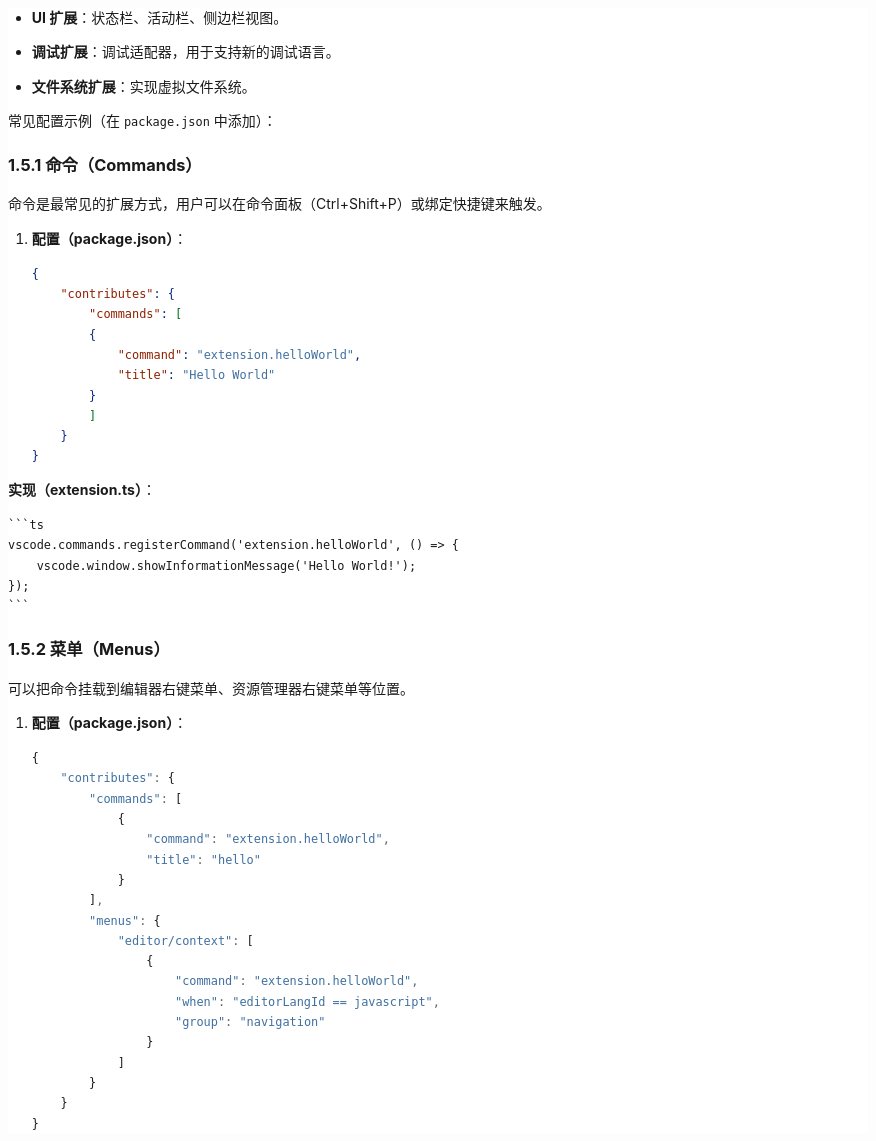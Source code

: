 *   **UI 扩展**：状态栏、活动栏、侧边栏视图。
    
*   **调试扩展**：调试适配器，用于支持新的调试语言。
    
*   **文件系统扩展**：实现虚拟文件系统。
    

常见配置示例（在 `package.json` 中添加）：

### 1.5.1 命令（Commands）

命令是最常见的扩展方式，用户可以在命令面板（Ctrl+Shift+P）或绑定快捷键来触发。

1. **配置（package.json）**：

    ```json
    {
        "contributes": {
            "commands": [
            {
                "command": "extension.helloWorld",
                "title": "Hello World"
            }
            ]
        }
    }
    ```

**实现（extension.ts）**：

    ```ts
    vscode.commands.registerCommand('extension.helloWorld', () => {
        vscode.window.showInformationMessage('Hello World!');
    });
    ```

### 1.5.2 菜单（Menus）

可以把命令挂载到编辑器右键菜单、资源管理器右键菜单等位置。

1. **配置（package.json）**：

    ```js
    {
        "contributes": {
            "commands": [
                {
                    "command": "extension.helloWorld",
                    "title": "hello"
                }
            ],
            "menus": {
                "editor/context": [
                    {
                        "command": "extension.helloWorld",
                        "when": "editorLangId == javascript",
                        "group": "navigation"
                    }
                ]
            }
        }
    }
    ```
